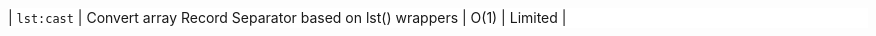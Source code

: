 | `lst:cast`       | Convert array Record Separator based on lst() wrappers  | O(1)       | Limited |
